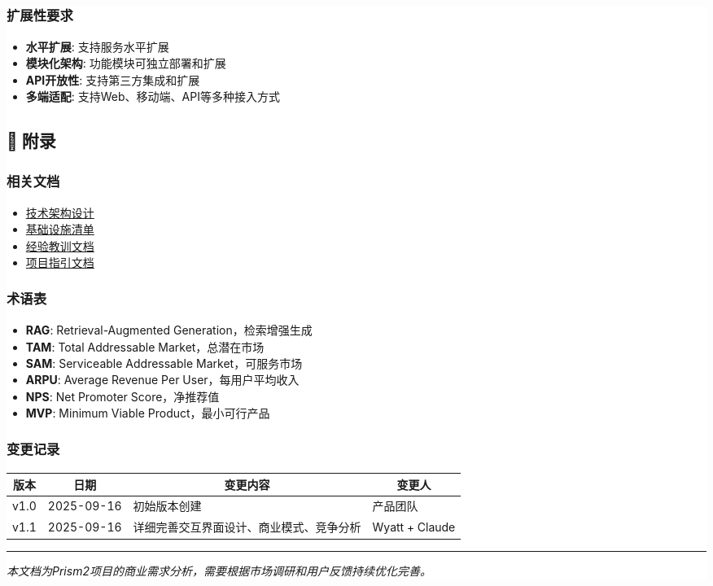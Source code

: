 ### 扩展性要求
- **水平扩展**: 支持服务水平扩展
- **模块化架构**: 功能模块可独立部署和扩展
- **API开放性**: 支持第三方集成和扩展
- **多端适配**: 支持Web、移动端、API等多种接入方式


## 📝 附录

### 相关文档
- [技术架构设计](./architecture-design.md)
- [基础设施清单](./基础设施.md)
- [经验教训文档](./LessonsLearned.md)
- [项目指引文档](../CLAUDE.md)

### 术语表
- **RAG**: Retrieval-Augmented Generation，检索增强生成
- **TAM**: Total Addressable Market，总潜在市场
- **SAM**: Serviceable Addressable Market，可服务市场
- **ARPU**: Average Revenue Per User，每用户平均收入
- **NPS**: Net Promoter Score，净推荐值
- **MVP**: Minimum Viable Product，最小可行产品

### 变更记录
| 版本 | 日期 | 变更内容 | 变更人 |
|------|------|----------|--------|
| v1.0 | 2025-09-16 | 初始版本创建 | 产品团队 |
| v1.1 | 2025-09-16 | 详细完善交互界面设计、商业模式、竞争分析 | Wyatt + Claude |

---

*本文档为Prism2项目的商业需求分析，需要根据市场调研和用户反馈持续优化完善。*